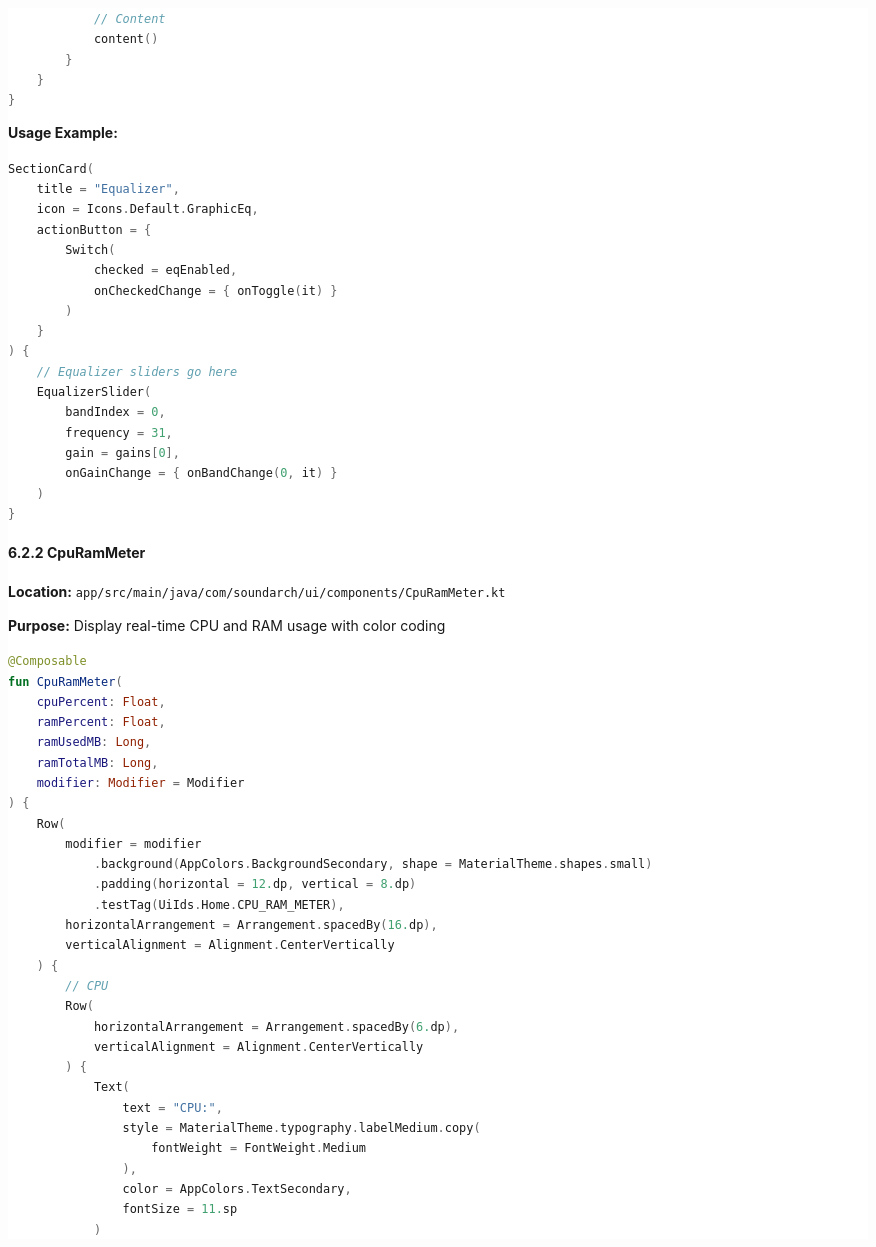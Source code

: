 ```kotlin
            // Content
            content()
        }
    }
}
```

**Usage Example:**
```kotlin
SectionCard(
    title = "Equalizer",
    icon = Icons.Default.GraphicEq,
    actionButton = {
        Switch(
            checked = eqEnabled,
            onCheckedChange = { onToggle(it) }
        )
    }
) {
    // Equalizer sliders go here
    EqualizerSlider(
        bandIndex = 0,
        frequency = 31,
        gain = gains[0],
        onGainChange = { onBandChange(0, it) }
    )
}
```

#### 6.2.2 CpuRamMeter

**Location:** `app/src/main/java/com/soundarch/ui/components/CpuRamMeter.kt`

**Purpose:** Display real-time CPU and RAM usage with color coding

```kotlin
@Composable
fun CpuRamMeter(
    cpuPercent: Float,
    ramPercent: Float,
    ramUsedMB: Long,
    ramTotalMB: Long,
    modifier: Modifier = Modifier
) {
    Row(
        modifier = modifier
            .background(AppColors.BackgroundSecondary, shape = MaterialTheme.shapes.small)
            .padding(horizontal = 12.dp, vertical = 8.dp)
            .testTag(UiIds.Home.CPU_RAM_METER),
        horizontalArrangement = Arrangement.spacedBy(16.dp),
        verticalAlignment = Alignment.CenterVertically
    ) {
        // CPU
        Row(
            horizontalArrangement = Arrangement.spacedBy(6.dp),
            verticalAlignment = Alignment.CenterVertically
        ) {
            Text(
                text = "CPU:",
                style = MaterialTheme.typography.labelMedium.copy(
                    fontWeight = FontWeight.Medium
                ),
                color = AppColors.TextSecondary,
                fontSize = 11.sp
            )
```